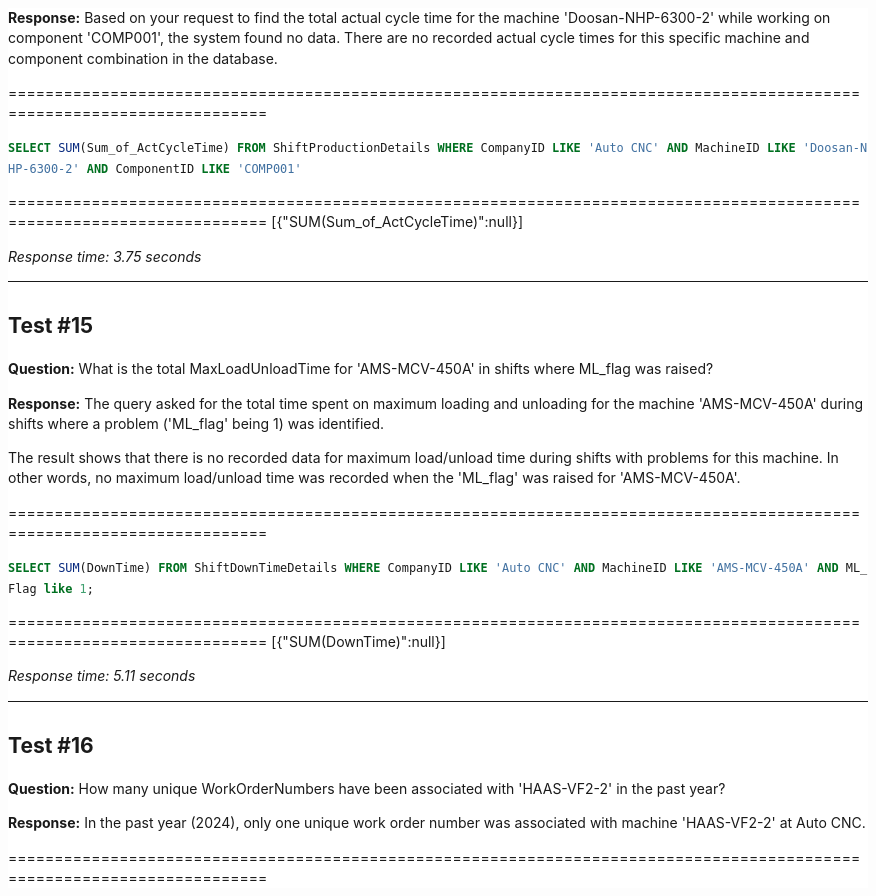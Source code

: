 **Response:** Based on your request to find the total actual cycle time for the machine 'Doosan-NHP-6300-2' while working on component 'COMP001',  the system found no data.  There are no recorded actual cycle times for this specific machine and component combination in the database.

========================================================================================================================

```sql
SELECT SUM(Sum_of_ActCycleTime) FROM ShiftProductionDetails WHERE CompanyID LIKE 'Auto CNC' AND MachineID LIKE 'Doosan-NHP-6300-2' AND ComponentID LIKE 'COMP001'
```
========================================================================================================================
[{"SUM(Sum_of_ActCycleTime)":null}]

*Response time: 3.75 seconds*

---

## Test #15

**Question:** What is the total MaxLoadUnloadTime for 'AMS-MCV-450A' in shifts where ML_flag was raised?

**Response:** The query asked for the total time spent on maximum loading and unloading for the machine 'AMS-MCV-450A' during shifts where a problem ('ML_flag' being 1) was identified.

The result shows that there is no recorded data for maximum load/unload time  during shifts with problems for this machine.  In other words, no maximum load/unload time was recorded when the 'ML_flag' was raised for 'AMS-MCV-450A'.

========================================================================================================================

```sql
SELECT SUM(DownTime) FROM ShiftDownTimeDetails WHERE CompanyID LIKE 'Auto CNC' AND MachineID LIKE 'AMS-MCV-450A' AND ML_Flag like 1;
```
========================================================================================================================
[{"SUM(DownTime)":null}]

*Response time: 5.11 seconds*

---

## Test #16

**Question:** How many unique WorkOrderNumbers have been associated with 'HAAS-VF2-2' in the past year?

**Response:** In the past year (2024), only one unique work order number was associated with machine 'HAAS-VF2-2' at Auto CNC.

========================================================================================================================
